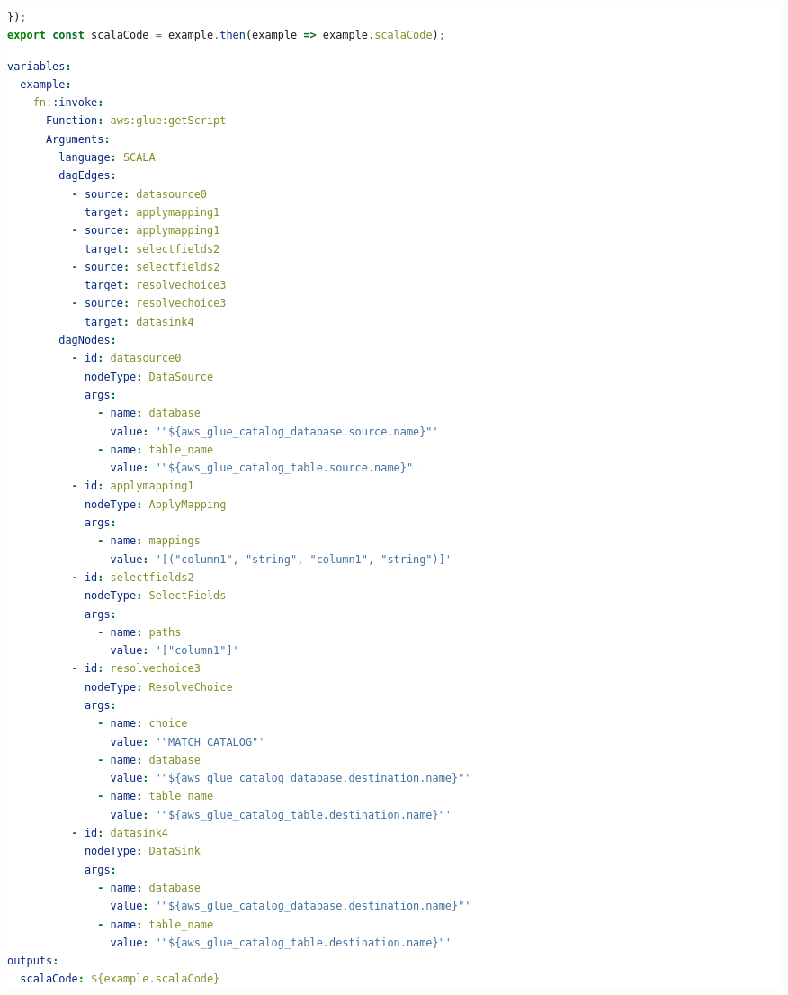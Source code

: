 ```typescript
});
export const scalaCode = example.then(example => example.scalaCode);
```


</pulumi-choosable>
</div>


<div>
<pulumi-choosable type="language" values="yaml">

```yaml
variables:
  example:
    fn::invoke:
      Function: aws:glue:getScript
      Arguments:
        language: SCALA
        dagEdges:
          - source: datasource0
            target: applymapping1
          - source: applymapping1
            target: selectfields2
          - source: selectfields2
            target: resolvechoice3
          - source: resolvechoice3
            target: datasink4
        dagNodes:
          - id: datasource0
            nodeType: DataSource
            args:
              - name: database
                value: '"${aws_glue_catalog_database.source.name}"'
              - name: table_name
                value: '"${aws_glue_catalog_table.source.name}"'
          - id: applymapping1
            nodeType: ApplyMapping
            args:
              - name: mappings
                value: '[("column1", "string", "column1", "string")]'
          - id: selectfields2
            nodeType: SelectFields
            args:
              - name: paths
                value: '["column1"]'
          - id: resolvechoice3
            nodeType: ResolveChoice
            args:
              - name: choice
                value: '"MATCH_CATALOG"'
              - name: database
                value: '"${aws_glue_catalog_database.destination.name}"'
              - name: table_name
                value: '"${aws_glue_catalog_table.destination.name}"'
          - id: datasink4
            nodeType: DataSink
            args:
              - name: database
                value: '"${aws_glue_catalog_database.destination.name}"'
              - name: table_name
                value: '"${aws_glue_catalog_table.destination.name}"'
outputs:
  scalaCode: ${example.scalaCode}
```
